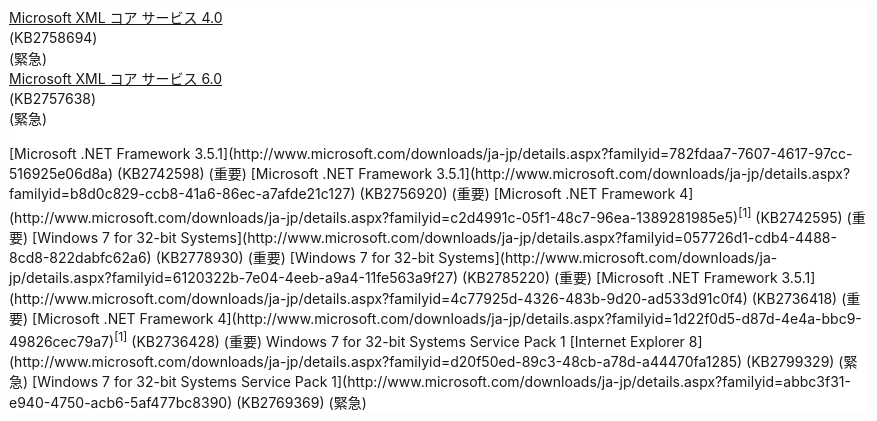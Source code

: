 [Microsoft XML コア サービス 4.0](http://www.microsoft.com/downloads/ja-jp/details.aspx?familyid=1e2738b9-d3c2-4dfe-8a79-335d5feee55b)  
(KB2758694)  
(緊急)  
[Microsoft XML コア サービス 6.0](http://www.microsoft.com/downloads/ja-jp/details.aspx?familyid=3a160fc4-1bf0-4db2-aa8d-6ba4f07d196b)  
(KB2757638)  
(緊急)
</td>
<td style="border:1px solid black;">
[Microsoft .NET Framework 3.5.1](http://www.microsoft.com/downloads/ja-jp/details.aspx?familyid=782fdaa7-7607-4617-97cc-516925e06d8a)  
(KB2742598)  
(重要)  
[Microsoft .NET Framework 3.5.1](http://www.microsoft.com/downloads/ja-jp/details.aspx?familyid=b8d0c829-ccb8-41a6-86ec-a7afde21c127)  
(KB2756920)  
(重要)  
[Microsoft .NET Framework 4](http://www.microsoft.com/downloads/ja-jp/details.aspx?familyid=c2d4991c-05f1-48c7-96ea-1389281985e5)<sup>[1]</sup>
(KB2742595)  
(重要)
</td>
<td style="border:1px solid black;">
[Windows 7 for 32-bit Systems](http://www.microsoft.com/downloads/ja-jp/details.aspx?familyid=057726d1-cdb4-4488-8cd8-822dabfc62a6)  
(KB2778930)  
(重要)
</td>
<td style="border:1px solid black;">
[Windows 7 for 32-bit Systems](http://www.microsoft.com/downloads/ja-jp/details.aspx?familyid=6120322b-7e04-4eeb-a9a4-11fe563a9f27)  
(KB2785220)  
(重要)
</td>
<td style="border:1px solid black;">
[Microsoft .NET Framework 3.5.1](http://www.microsoft.com/downloads/ja-jp/details.aspx?familyid=4c77925d-4326-483b-9d20-ad533d91c0f4)  
(KB2736418)  
(重要)  
[Microsoft .NET Framework 4](http://www.microsoft.com/downloads/ja-jp/details.aspx?familyid=1d22f0d5-d87d-4e4a-bbc9-49826cec79a7)<sup>[1]</sup>
(KB2736428)  
(重要)
</td>
</tr>
<tr class="alternateRow">
<td style="border:1px solid black;">
Windows 7 for 32-bit Systems Service Pack 1
</td>
<td style="border:1px solid black;">
[Internet Explorer 8](http://www.microsoft.com/downloads/ja-jp/details.aspx?familyid=d20f50ed-89c3-48cb-a78d-a44470fa1285)  
(KB2799329)  
(緊急)
</td>
<td style="border:1px solid black;">
[Windows 7 for 32-bit Systems Service Pack 1](http://www.microsoft.com/downloads/ja-jp/details.aspx?familyid=abbc3f31-e940-4750-acb6-5af477bc8390)  
(KB2769369)  
(緊急)
</td>
<td style="border:1px solid black;">